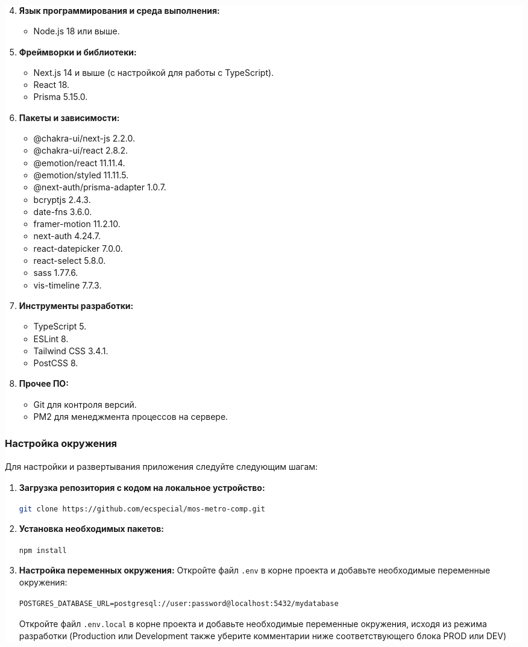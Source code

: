 4. **Язык программирования и среда выполнения:**
    - Node.js 18 или выше.

5. **Фреймворки и библиотеки:**
    - Next.js 14 и выше (с настройкой для работы с TypeScript).
    - React 18.
    - Prisma 5.15.0.

6. **Пакеты и зависимости:**
    - @chakra-ui/next-js 2.2.0.
    - @chakra-ui/react 2.8.2.
    - @emotion/react 11.11.4.
    - @emotion/styled 11.11.5.
    - @next-auth/prisma-adapter 1.0.7.
    - bcryptjs 2.4.3.
    - date-fns 3.6.0.
    - framer-motion 11.2.10.
    - next-auth 4.24.7.
    - react-datepicker 7.0.0.
    - react-select 5.8.0.
    - sass 1.77.6.
    - vis-timeline 7.7.3.

7. **Инструменты разработки:**
    - TypeScript 5.
    - ESLint 8.
    - Tailwind CSS 3.4.1.
    - PostCSS 8.

8. **Прочее ПО:**
    - Git для контроля версий.
    - PM2 для менеджмента процессов на сервере.

### Настройка окружения

Для настройки и развертывания приложения следуйте следующим шагам:

1. **Загрузка репозитория с кодом на локальное устройство:**
    ```sh
    git clone https://github.com/ecspecial/mos-metro-comp.git
    ```

2. **Установка необходимых пакетов:**
    ```sh
    npm install
    ```

3. **Настройка переменных окружения:**
    Откройте файл `.env` в корне проекта и добавьте необходимые переменные окружения:
    ```env
    POSTGRES_DATABASE_URL=postgresql://user:password@localhost:5432/mydatabase
    ```

    Откройте файл `.env.local` в корне проекта и добавьте необходимые переменные окружения, исходя из режима разработки (Production или Development также уберите комментарии ниже соответствующего блока PROD или DEV)
